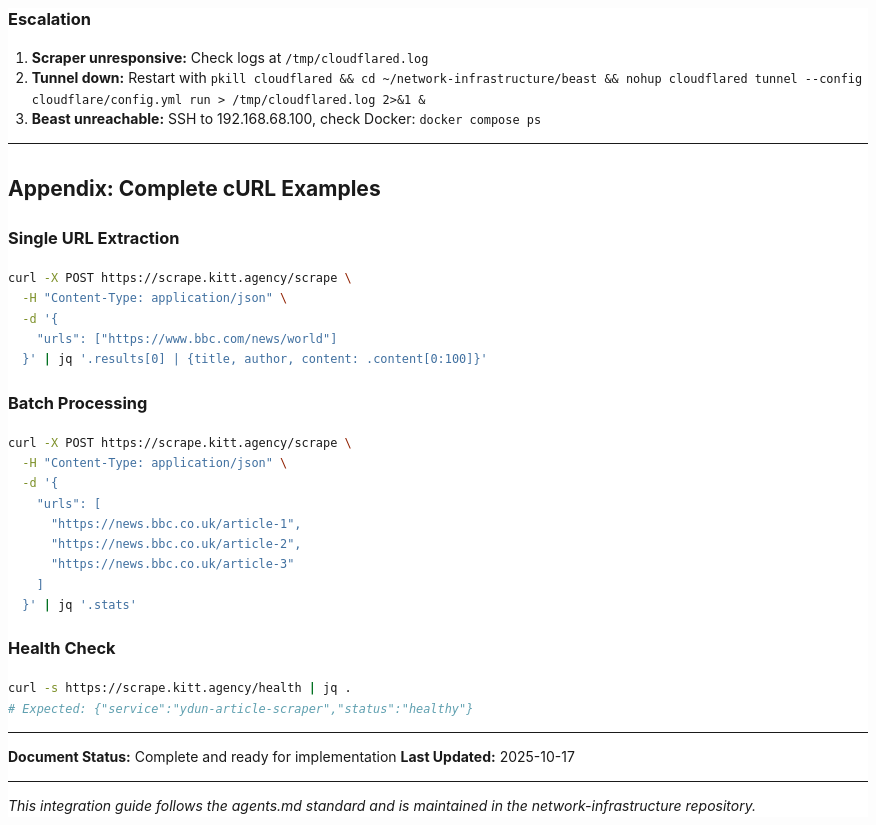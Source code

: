 ### Escalation

1. **Scraper unresponsive:** Check logs at `/tmp/cloudflared.log`
2. **Tunnel down:** Restart with `pkill cloudflared && cd ~/network-infrastructure/beast && nohup cloudflared tunnel --config cloudflare/config.yml run > /tmp/cloudflared.log 2>&1 &`
3. **Beast unreachable:** SSH to 192.168.68.100, check Docker: `docker compose ps`

---

## Appendix: Complete cURL Examples

### Single URL Extraction

```bash
curl -X POST https://scrape.kitt.agency/scrape \
  -H "Content-Type: application/json" \
  -d '{
    "urls": ["https://www.bbc.com/news/world"]
  }' | jq '.results[0] | {title, author, content: .content[0:100]}'
```

### Batch Processing

```bash
curl -X POST https://scrape.kitt.agency/scrape \
  -H "Content-Type: application/json" \
  -d '{
    "urls": [
      "https://news.bbc.co.uk/article-1",
      "https://news.bbc.co.uk/article-2",
      "https://news.bbc.co.uk/article-3"
    ]
  }' | jq '.stats'
```

### Health Check

```bash
curl -s https://scrape.kitt.agency/health | jq .
# Expected: {"service":"ydun-article-scraper","status":"healthy"}
```

---

**Document Status:** Complete and ready for implementation
**Last Updated:** 2025-10-17

---

*This integration guide follows the agents.md standard and is maintained in the network-infrastructure repository.*
